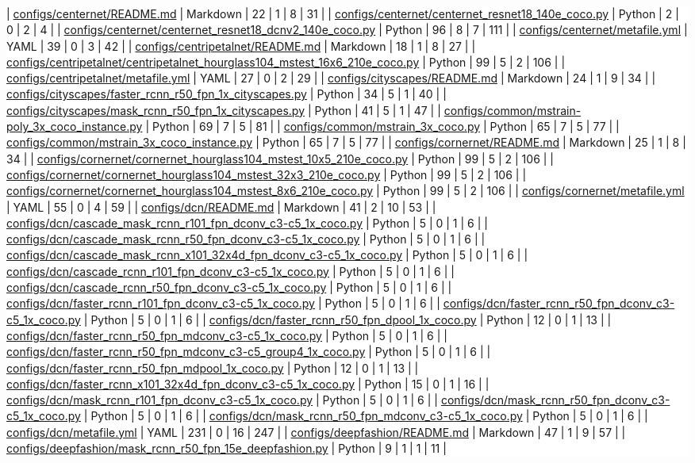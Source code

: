 | [configs/centernet/README.md](/configs/centernet/README.md) | Markdown | 22 | 1 | 8 | 31 |
| [configs/centernet/centernet_resnet18_140e_coco.py](/configs/centernet/centernet_resnet18_140e_coco.py) | Python | 2 | 0 | 2 | 4 |
| [configs/centernet/centernet_resnet18_dcnv2_140e_coco.py](/configs/centernet/centernet_resnet18_dcnv2_140e_coco.py) | Python | 96 | 8 | 7 | 111 |
| [configs/centernet/metafile.yml](/configs/centernet/metafile.yml) | YAML | 39 | 0 | 3 | 42 |
| [configs/centripetalnet/README.md](/configs/centripetalnet/README.md) | Markdown | 18 | 1 | 8 | 27 |
| [configs/centripetalnet/centripetalnet_hourglass104_mstest_16x6_210e_coco.py](/configs/centripetalnet/centripetalnet_hourglass104_mstest_16x6_210e_coco.py) | Python | 99 | 5 | 2 | 106 |
| [configs/centripetalnet/metafile.yml](/configs/centripetalnet/metafile.yml) | YAML | 27 | 0 | 2 | 29 |
| [configs/cityscapes/README.md](/configs/cityscapes/README.md) | Markdown | 24 | 1 | 9 | 34 |
| [configs/cityscapes/faster_rcnn_r50_fpn_1x_cityscapes.py](/configs/cityscapes/faster_rcnn_r50_fpn_1x_cityscapes.py) | Python | 34 | 5 | 1 | 40 |
| [configs/cityscapes/mask_rcnn_r50_fpn_1x_cityscapes.py](/configs/cityscapes/mask_rcnn_r50_fpn_1x_cityscapes.py) | Python | 41 | 5 | 1 | 47 |
| [configs/common/mstrain-poly_3x_coco_instance.py](/configs/common/mstrain-poly_3x_coco_instance.py) | Python | 69 | 7 | 5 | 81 |
| [configs/common/mstrain_3x_coco.py](/configs/common/mstrain_3x_coco.py) | Python | 65 | 7 | 5 | 77 |
| [configs/common/mstrain_3x_coco_instance.py](/configs/common/mstrain_3x_coco_instance.py) | Python | 65 | 7 | 5 | 77 |
| [configs/cornernet/README.md](/configs/cornernet/README.md) | Markdown | 25 | 1 | 8 | 34 |
| [configs/cornernet/cornernet_hourglass104_mstest_10x5_210e_coco.py](/configs/cornernet/cornernet_hourglass104_mstest_10x5_210e_coco.py) | Python | 99 | 5 | 2 | 106 |
| [configs/cornernet/cornernet_hourglass104_mstest_32x3_210e_coco.py](/configs/cornernet/cornernet_hourglass104_mstest_32x3_210e_coco.py) | Python | 99 | 5 | 2 | 106 |
| [configs/cornernet/cornernet_hourglass104_mstest_8x6_210e_coco.py](/configs/cornernet/cornernet_hourglass104_mstest_8x6_210e_coco.py) | Python | 99 | 5 | 2 | 106 |
| [configs/cornernet/metafile.yml](/configs/cornernet/metafile.yml) | YAML | 55 | 0 | 4 | 59 |
| [configs/dcn/README.md](/configs/dcn/README.md) | Markdown | 41 | 2 | 10 | 53 |
| [configs/dcn/cascade_mask_rcnn_r101_fpn_dconv_c3-c5_1x_coco.py](/configs/dcn/cascade_mask_rcnn_r101_fpn_dconv_c3-c5_1x_coco.py) | Python | 5 | 0 | 1 | 6 |
| [configs/dcn/cascade_mask_rcnn_r50_fpn_dconv_c3-c5_1x_coco.py](/configs/dcn/cascade_mask_rcnn_r50_fpn_dconv_c3-c5_1x_coco.py) | Python | 5 | 0 | 1 | 6 |
| [configs/dcn/cascade_mask_rcnn_x101_32x4d_fpn_dconv_c3-c5_1x_coco.py](/configs/dcn/cascade_mask_rcnn_x101_32x4d_fpn_dconv_c3-c5_1x_coco.py) | Python | 5 | 0 | 1 | 6 |
| [configs/dcn/cascade_rcnn_r101_fpn_dconv_c3-c5_1x_coco.py](/configs/dcn/cascade_rcnn_r101_fpn_dconv_c3-c5_1x_coco.py) | Python | 5 | 0 | 1 | 6 |
| [configs/dcn/cascade_rcnn_r50_fpn_dconv_c3-c5_1x_coco.py](/configs/dcn/cascade_rcnn_r50_fpn_dconv_c3-c5_1x_coco.py) | Python | 5 | 0 | 1 | 6 |
| [configs/dcn/faster_rcnn_r101_fpn_dconv_c3-c5_1x_coco.py](/configs/dcn/faster_rcnn_r101_fpn_dconv_c3-c5_1x_coco.py) | Python | 5 | 0 | 1 | 6 |
| [configs/dcn/faster_rcnn_r50_fpn_dconv_c3-c5_1x_coco.py](/configs/dcn/faster_rcnn_r50_fpn_dconv_c3-c5_1x_coco.py) | Python | 5 | 0 | 1 | 6 |
| [configs/dcn/faster_rcnn_r50_fpn_dpool_1x_coco.py](/configs/dcn/faster_rcnn_r50_fpn_dpool_1x_coco.py) | Python | 12 | 0 | 1 | 13 |
| [configs/dcn/faster_rcnn_r50_fpn_mdconv_c3-c5_1x_coco.py](/configs/dcn/faster_rcnn_r50_fpn_mdconv_c3-c5_1x_coco.py) | Python | 5 | 0 | 1 | 6 |
| [configs/dcn/faster_rcnn_r50_fpn_mdconv_c3-c5_group4_1x_coco.py](/configs/dcn/faster_rcnn_r50_fpn_mdconv_c3-c5_group4_1x_coco.py) | Python | 5 | 0 | 1 | 6 |
| [configs/dcn/faster_rcnn_r50_fpn_mdpool_1x_coco.py](/configs/dcn/faster_rcnn_r50_fpn_mdpool_1x_coco.py) | Python | 12 | 0 | 1 | 13 |
| [configs/dcn/faster_rcnn_x101_32x4d_fpn_dconv_c3-c5_1x_coco.py](/configs/dcn/faster_rcnn_x101_32x4d_fpn_dconv_c3-c5_1x_coco.py) | Python | 15 | 0 | 1 | 16 |
| [configs/dcn/mask_rcnn_r101_fpn_dconv_c3-c5_1x_coco.py](/configs/dcn/mask_rcnn_r101_fpn_dconv_c3-c5_1x_coco.py) | Python | 5 | 0 | 1 | 6 |
| [configs/dcn/mask_rcnn_r50_fpn_dconv_c3-c5_1x_coco.py](/configs/dcn/mask_rcnn_r50_fpn_dconv_c3-c5_1x_coco.py) | Python | 5 | 0 | 1 | 6 |
| [configs/dcn/mask_rcnn_r50_fpn_mdconv_c3-c5_1x_coco.py](/configs/dcn/mask_rcnn_r50_fpn_mdconv_c3-c5_1x_coco.py) | Python | 5 | 0 | 1 | 6 |
| [configs/dcn/metafile.yml](/configs/dcn/metafile.yml) | YAML | 231 | 0 | 16 | 247 |
| [configs/deepfashion/README.md](/configs/deepfashion/README.md) | Markdown | 47 | 1 | 9 | 57 |
| [configs/deepfashion/mask_rcnn_r50_fpn_15e_deepfashion.py](/configs/deepfashion/mask_rcnn_r50_fpn_15e_deepfashion.py) | Python | 9 | 1 | 1 | 11 |